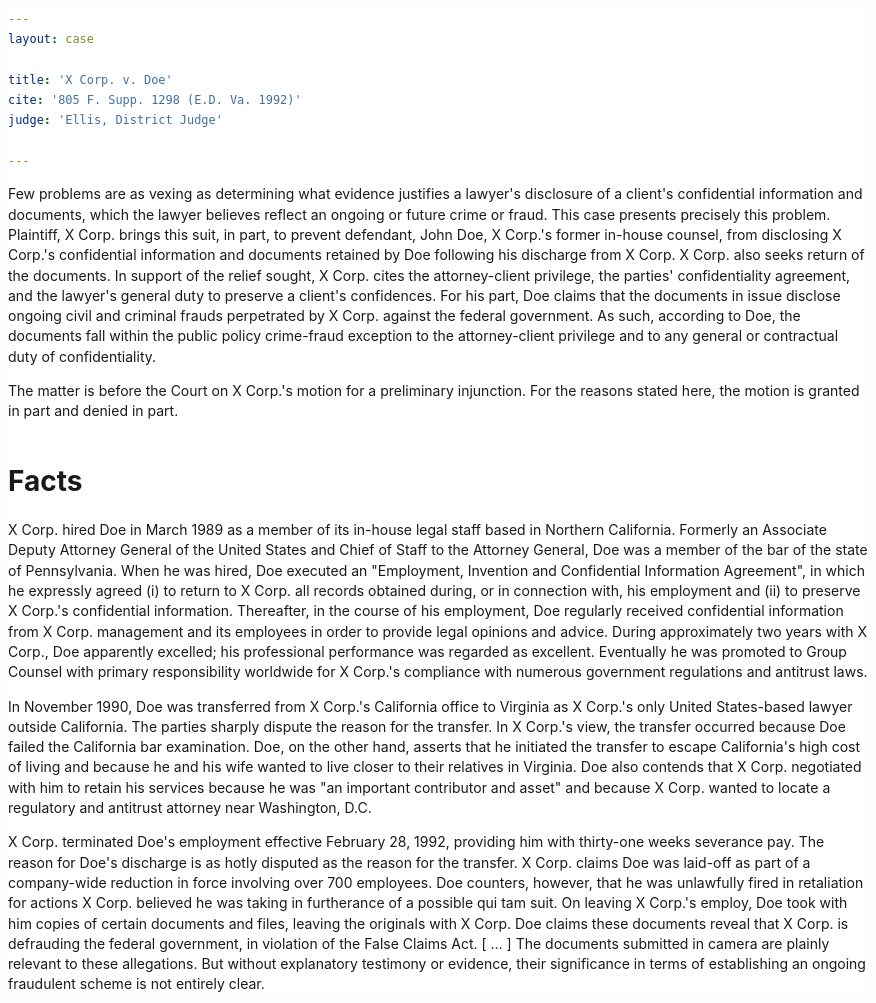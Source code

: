 ```yaml
---
layout: case
 
title: 'X Corp. v. Doe'
cite: '805 F. Supp. 1298 (E.D. Va. 1992)'
judge: 'Ellis, District Judge'
    
---
```


Few problems are as vexing as determining what evidence justifies a lawyer's disclosure of a client's confidential information and documents, which the lawyer believes reflect an ongoing or future crime or fraud. This case presents precisely this problem. Plaintiff, X Corp. brings this suit, in part, to prevent defendant, John Doe, X Corp.'s former in-house counsel, from disclosing X Corp.'s confidential information and documents retained by Doe following his discharge from X Corp. X Corp. also seeks return of the documents. In support of the relief sought, X Corp. cites the attorney-client privilege, the parties' confidentiality agreement, and the lawyer's general duty to preserve a client's confidences. For his part, Doe claims that the documents in issue disclose ongoing civil and criminal frauds perpetrated by X Corp. against the federal government. As such, according to Doe, the documents fall within the public policy crime-fraud exception to the attorney-client privilege and to any general or contractual duty of confidentiality.

The matter is before the Court on X Corp.'s motion for a preliminary injunction. For the reasons stated here, the motion is granted in part and denied in part.

# Facts

X Corp. hired Doe in March 1989 as a member of its in-house legal staff based in Northern California. Formerly an Associate Deputy Attorney General of the United States and Chief of Staff to the Attorney General, Doe was a member of the bar of the state of Pennsylvania. When he was hired, Doe executed an "Employment, Invention and Confidential Information Agreement", in which he expressly agreed (i) to return to X Corp. all records obtained during, or in connection with, his employment and (ii) to preserve X Corp.'s confidential information. Thereafter, in the course of his employment, Doe regularly received confidential information from X Corp. management and its employees in order to provide legal opinions and advice. During approximately two years with X Corp., Doe apparently excelled; his professional performance was regarded as excellent. Eventually he was promoted to Group Counsel with primary responsibility worldwide for X Corp.'s compliance with numerous government regulations and antitrust laws.

In November 1990, Doe was transferred from X Corp.'s California office to Virginia as X Corp.'s only United States-based lawyer outside California. The parties sharply dispute the reason for the transfer. In X Corp.'s view, the transfer occurred because Doe failed the California bar examination. Doe, on the other hand, asserts that he initiated the transfer to escape California's high cost of living and because he and his wife wanted to live closer to their relatives in Virginia. Doe also contends that X Corp. negotiated with him to retain his services because he was "an important contributor and asset" and because X Corp. wanted to locate a regulatory and antitrust attorney near Washington, D.C.

X Corp. terminated Doe's employment effective February 28, 1992, providing him with thirty-one weeks severance pay. The reason for Doe's discharge is as hotly disputed as the reason for the transfer. X Corp. claims Doe was laid-off as part of a company-wide reduction in force involving over 700 employees. Doe counters, however, that he was unlawfully fired in retaliation for actions X Corp. believed he was taking in furtherance of a possible qui tam suit. On leaving X Corp.'s employ, Doe took with him copies of certain documents and files, leaving the originals with X Corp. Doe claims these documents reveal that X Corp. is defrauding the federal government, in violation of the False Claims Act. [ … ] The documents submitted in camera are plainly relevant to these allegations. But without explanatory testimony or evidence, their significance in terms of establishing an ongoing fraudulent scheme is not entirely clear.
